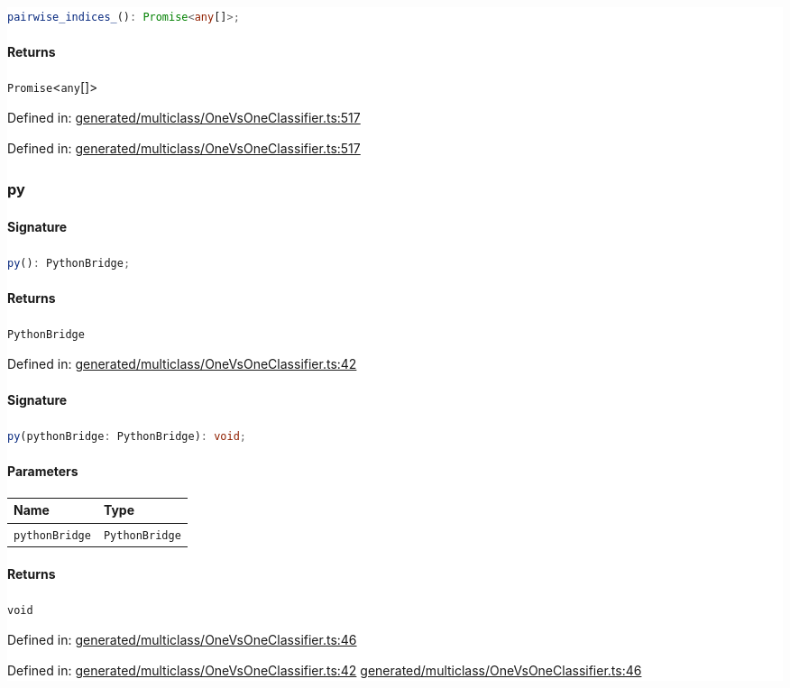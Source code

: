 ```ts
pairwise_indices_(): Promise<any[]>;
```

#### Returns

`Promise`\<`any`[]\>

Defined in:  [generated/multiclass/OneVsOneClassifier.ts:517](https://github.com/transitive-bullshit/scikit-learn-ts/blob/f3d7d2d/packages/sklearn/src/generated/multiclass/OneVsOneClassifier.ts#L517)

Defined in:  [generated/multiclass/OneVsOneClassifier.ts:517](https://github.com/transitive-bullshit/scikit-learn-ts/blob/f3d7d2d/packages/sklearn/src/generated/multiclass/OneVsOneClassifier.ts#L517)

### py

#### Signature

```ts
py(): PythonBridge;
```

#### Returns

`PythonBridge`

Defined in:  [generated/multiclass/OneVsOneClassifier.ts:42](https://github.com/transitive-bullshit/scikit-learn-ts/blob/f3d7d2d/packages/sklearn/src/generated/multiclass/OneVsOneClassifier.ts#L42)

#### Signature

```ts
py(pythonBridge: PythonBridge): void;
```

#### Parameters

| Name | Type |
| :------ | :------ |
| `pythonBridge` | `PythonBridge` |

#### Returns

`void`

Defined in:  [generated/multiclass/OneVsOneClassifier.ts:46](https://github.com/transitive-bullshit/scikit-learn-ts/blob/f3d7d2d/packages/sklearn/src/generated/multiclass/OneVsOneClassifier.ts#L46)

Defined in:  [generated/multiclass/OneVsOneClassifier.ts:42](https://github.com/transitive-bullshit/scikit-learn-ts/blob/f3d7d2d/packages/sklearn/src/generated/multiclass/OneVsOneClassifier.ts#L42) [generated/multiclass/OneVsOneClassifier.ts:46](https://github.com/transitive-bullshit/scikit-learn-ts/blob/f3d7d2d/packages/sklearn/src/generated/multiclass/OneVsOneClassifier.ts#L46)
